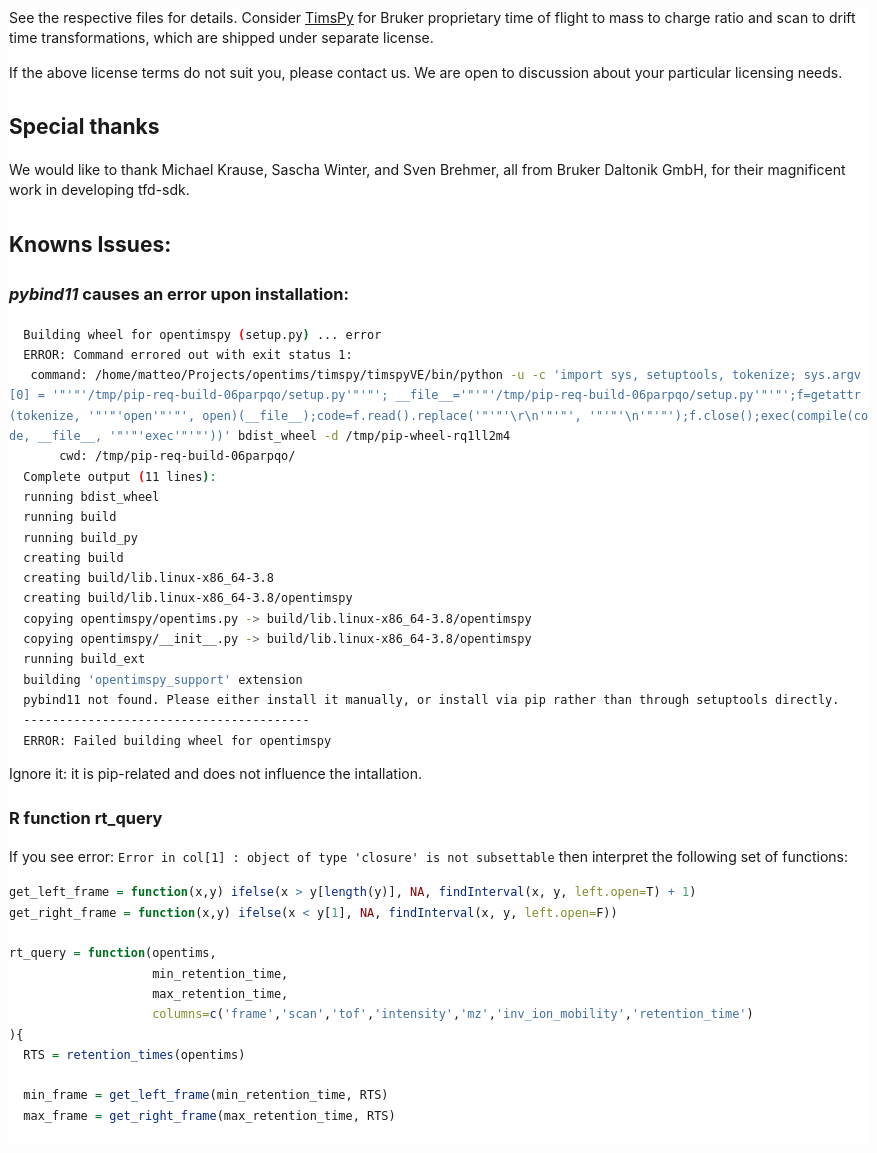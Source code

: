 See the respective files for details.
Consider [TimsPy](https://github.com/MatteoLacki/opentims_bruker_bridge) for Bruker proprietary time of flight to mass to charge ratio and scan to drift time transformations, which are shipped under separate license. 

If the above license terms do not suit you, please contact us.
We are open to discussion about your particular licensing needs.

## Special thanks
We would like to thank Michael Krause, Sascha Winter, and Sven Brehmer, all from Bruker Daltonik GmbH, for their magnificent work in developing tfd-sdk.


## Knowns Issues:

### *pybind11* causes an error upon installation:

```bash
  Building wheel for opentimspy (setup.py) ... error
  ERROR: Command errored out with exit status 1:
   command: /home/matteo/Projects/opentims/timspy/timspyVE/bin/python -u -c 'import sys, setuptools, tokenize; sys.argv[0] = '"'"'/tmp/pip-req-build-06parpqo/setup.py'"'"'; __file__='"'"'/tmp/pip-req-build-06parpqo/setup.py'"'"';f=getattr(tokenize, '"'"'open'"'"', open)(__file__);code=f.read().replace('"'"'\r\n'"'"', '"'"'\n'"'"');f.close();exec(compile(code, __file__, '"'"'exec'"'"'))' bdist_wheel -d /tmp/pip-wheel-rq1ll2m4
       cwd: /tmp/pip-req-build-06parpqo/
  Complete output (11 lines):
  running bdist_wheel
  running build
  running build_py
  creating build
  creating build/lib.linux-x86_64-3.8
  creating build/lib.linux-x86_64-3.8/opentimspy
  copying opentimspy/opentims.py -> build/lib.linux-x86_64-3.8/opentimspy
  copying opentimspy/__init__.py -> build/lib.linux-x86_64-3.8/opentimspy
  running build_ext
  building 'opentimspy_support' extension
  pybind11 not found. Please either install it manually, or install via pip rather than through setuptools directly.
  ----------------------------------------
  ERROR: Failed building wheel for opentimspy
```

Ignore it: it is pip-related and does not influence the intallation.

### R function rt_query

If you see error:
`Error in col[1] : object of type 'closure' is not subsettable`
then interpret the following set of functions:
```R
get_left_frame = function(x,y) ifelse(x > y[length(y)], NA, findInterval(x, y, left.open=T) + 1)
get_right_frame = function(x,y) ifelse(x < y[1], NA, findInterval(x, y, left.open=F))

rt_query = function(opentims,
                    min_retention_time,
                    max_retention_time,
                    columns=c('frame','scan','tof','intensity','mz','inv_ion_mobility','retention_time')
){
  RTS = retention_times(opentims)
  
  min_frame = get_left_frame(min_retention_time, RTS)
  max_frame = get_right_frame(max_retention_time, RTS)
  
```